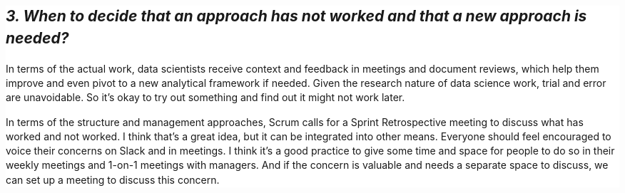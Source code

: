 ## ***3. When to decide that an approach has not worked and that a new approach is needed?***

In terms of the actual work, data scientists receive context and feedback in meetings and document reviews, which help them improve and even pivot to a new analytical framework if needed. Given the research nature of data science work, trial and error are unavoidable. So it’s okay to try out something and find out it might not work later.

In terms of the structure and management approaches, Scrum calls for a Sprint Retrospective meeting to discuss what has worked and not worked. I think that’s a great idea, but it can be integrated into other means. Everyone should feel encouraged to voice their concerns on Slack and in meetings. I think it’s a good practice to give some time and space for people to do so in their weekly meetings and 1-on-1 meetings with managers. And if the concern is valuable and needs a separate space to discuss, we can set up a meeting to discuss this concern.
